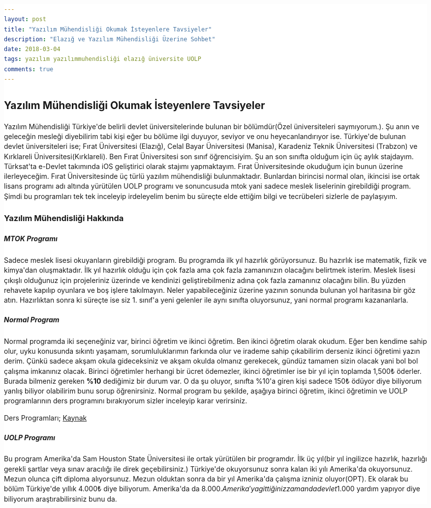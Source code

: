 ```yaml
---
layout: post
title: "Yazılım Mühendisliği Okumak İsteyenlere Tavsiyeler"
description: "Elazığ ve Yazılım Mühendisliği Üzerine Sohbet"
date: 2018-03-04
tags: yazılım yazılımmuhendisliği elazığ üniversite UOLP
comments: true
---
```


## Yazılım Mühendisliği Okumak İsteyenlere Tavsiyeler

Yazılım Mühendisliği Türkiye'de belirli devlet üniversitelerinde bulunan bir bölümdür(Özel üniversiteleri saymıyorum.). Şu anın ve geleceğin mesleği diyebilirim tabi kişi eğer bu bölüme ilgi duyuyor, seviyor ve onu heyecanlandırıyor ise. Türkiye'de bulunan devlet üniversiteleri ise; Fırat Üniversitesi (Elazığ), Celal Bayar Üniversitesi (Manisa), Karadeniz Teknik Üniversitesi (Trabzon) ve Kırklareli Üniversitesi(Kırklareli). Ben Fırat Üniversitesi son sınıf öğrencisiyim. Şu an son sınıfta olduğum için üç aylık stajdayım. Türksat'ta e-Devlet takımında iOS geliştirici olarak stajımı yapmaktayım. Fırat Üniversitesinde okuduğum için bunun üzerine ilerleyeceğim. Fırat Üniversitesinde üç türlü yazılım mühendisliği bulunmaktadır. Bunlardan birincisi normal olan, ikincisi ise ortak lisans programı adı altında yürütülen UOLP programı ve sonuncusuda mtok yani sadece meslek liselerinin girebildiği program. Şimdi bu programları tek tek inceleyip irdeleyelim benim bu süreçte elde ettiğim bilgi ve tecrübeleri sizlerle de paylaşıyım.

### **Yazılım Mühendisliği Hakkında**
##### **MTOK Programı**
Sadece meslek lisesi okuyanların girebildiği program. Bu programda ilk yıl hazırlık görüyorsunuz. Bu hazırlık ise matematik, fizik ve kimya'dan oluşmaktadır. İlk yıl hazırlık olduğu için çok fazla ama çok fazla zamanınızın olacağını belirtmek isterim. Meslek lisesi çıkışlı olduğunuz için projeleriniz üzerinde ve kendinizi geliştirebilmeniz adına çok fazla zamanınız olacağını bilin. Bu yüzden rehavete kapılıp oyunlara ve boş işlere takılmayın. Neler yapabileceğiniz üzerine yazının sonunda bulunan yol haritasına bir göz atın. Hazırlıktan sonra ki süreçte ise siz 1. sınıf'a yeni gelenler ile aynı sınıfta oluyorsunuz, yani normal programı kazananlarla.

##### **Normal Program**
Normal programda iki seçeneğiniz var, birinci öğretim ve ikinci öğretim. Ben ikinci öğretim olarak okudum. Eğer ben kendime sahip olur, uyku konusunda sıkıntı yaşamam, sorumluluklarımın farkında olur ve irademe sahip çıkabilirim derseniz ikinci öğretimi yazın derim. Çünkü sadece akşam okula gideceksiniz ve akşam okulda olmanız gerekecek, gündüz tamamen sizin olacak yani bol bol çalışma imkanınız olacak. Birinci öğretimler herhangi bir ücret ödemezler, ikinci öğretimler ise bir yıl için toplamda 1,500₺ öderler. Burada bilmeniz gereken **%10** dediğimiz bir durum var. O da şu oluyor, sınıfta %10'a giren kişi sadece 150₺ ödüyor diye biliyorum yanlış biliyor olabilirim bunu sorup öğrenirsiniz. Normal program bu şekilde, aşağıya birinci öğretim, ikinci öğretimin ve UOLP programlarının ders programını bırakıyorum sizler inceleyip karar verirsiniz.

Ders Programları; [Kaynak](http://yaz.tek.firat.edu.tr/tr/node/506)

##### **UOLP Programı**
Bu program Amerika'da Sam Houston State Üniversitesi ile ortak yürütülen bir programdır. İlk üç yıl(bir yıl ingilizce hazırlık, hazırlığı gerekli şartlar veya sınav aracılığı ile direk geçebilirsiniz.) Türkiye'de okuyorsunuz sonra kalan iki yılı Amerika'da okuyorsunuz. Mezun olunca çift diploma alıyorsunuz. Mezun olduktan sonra da bir yıl Amerika'da çalışma izniniz oluyor(OPT). Ek olarak bu bölüm Türkiye'de yıllık 4.000₺ diye biliyorum. Amerika'da da 8.000$. Amerika'ya gittiğiniz zamanda devlet 1.000$ yardım yapıyor diye biliyorum araştırabilirsiniz bunu da.
